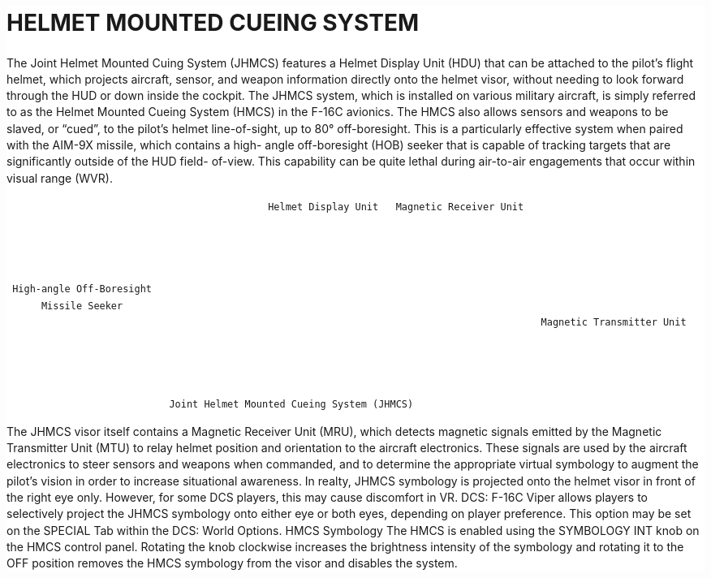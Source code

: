 
# HELMET MOUNTED CUEING SYSTEM

The Joint Helmet Mounted Cuing System (JHMCS) features a Helmet Display Unit (HDU) that can be attached to
the pilot’s flight helmet, which projects aircraft, sensor, and weapon information directly onto the helmet visor,
without needing to look forward through the HUD or down inside the cockpit. The JHMCS system, which is
installed on various military aircraft, is simply referred to as the Helmet Mounted Cueing System (HMCS) in the
F-16C avionics.
The HMCS also allows sensors and weapons to be slaved, or “cued”, to the pilot’s helmet line-of-sight, up to 80°
off-boresight. This is a particularly effective system when paired with the AIM-9X missile, which contains a high-
angle off-boresight (HOB) seeker that is capable of tracking targets that are significantly outside of the HUD field-
of-view. This capability can be quite lethal during air-to-air engagements that occur within visual range (WVR).




                                                 Helmet Display Unit   Magnetic Receiver Unit




     High-angle Off-Boresight
          Missile Seeker
                                                                                                Magnetic Transmitter Unit




                                Joint Helmet Mounted Cueing System (JHMCS)

The JHMCS visor itself contains a Magnetic Receiver Unit (MRU), which detects magnetic signals emitted by the
Magnetic Transmitter Unit (MTU) to relay helmet position and orientation to the aircraft electronics. These signals
are used by the aircraft electronics to steer sensors and weapons when commanded, and to determine the
appropriate virtual symbology to augment the pilot’s vision in order to increase situational awareness.
In realty, JHMCS symbology is projected onto the helmet visor in front of the right eye only. However, for some
DCS players, this may cause discomfort in VR. DCS: F-16C Viper allows players to selectively project the JHMCS
symbology onto either eye or both eyes, depending on player preference. This option may be set on the SPECIAL
Tab within the DCS: World Options.
HMCS Symbology
The HMCS is enabled using the SYMBOLOGY INT knob on the HMCS
control panel. Rotating the knob clockwise increases the brightness
intensity of the symbology and rotating it to the OFF position removes
the HMCS symbology from the visor and disables the system.
